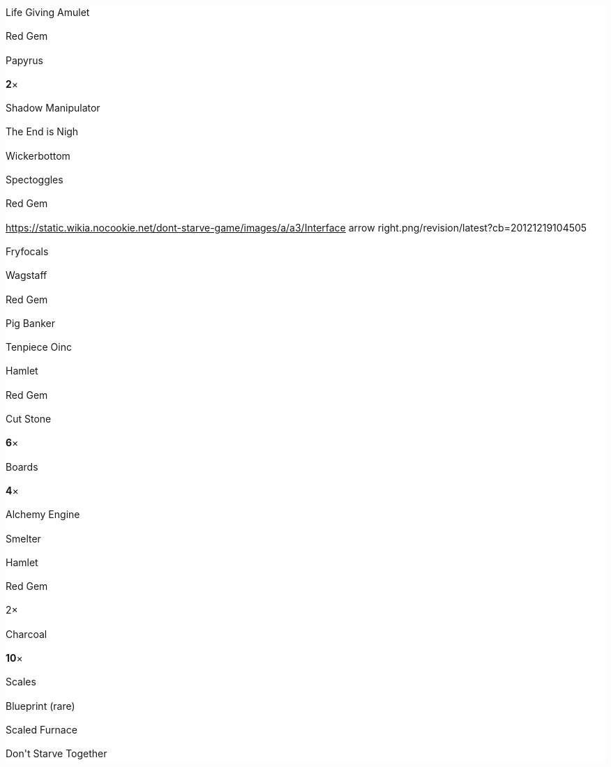 Life Giving Amulet

Red Gem

Papyrus

**2**×

Shadow Manipulator

The End is Nigh

Wickerbottom

Spectoggles

Red Gem

https://static.wikia.nocookie.net/dont-starve-game/images/a/a3/Interface arrow right.png/revision/latest?cb=20121219104505

Fryfocals

Wagstaff

Red Gem

Pig Banker

Tenpiece Oinc

Hamlet

Red Gem

Cut Stone

**6**×

Boards

**4**×

Alchemy Engine

Smelter

Hamlet

Red Gem

2×

Charcoal

**10**×

Scales

Blueprint (rare)

Scaled Furnace

Don't Starve Together
